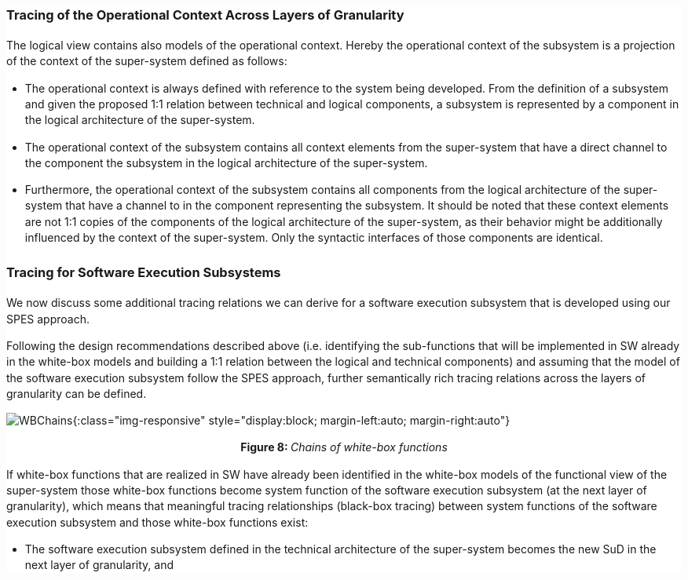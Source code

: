 ### Tracing of the Operational Context Across Layers of Granularity

The logical view contains also models of the operational context. Hereby
the operational context of the subsystem is a projection of the context
of the super-system defined as follows:

-   The operational context is always defined with reference to the
    system being developed. From the definition of a subsystem and given
    the proposed 1:1 relation between technical and logical components,
    a subsystem is represented by a component in the logical
    architecture of the super-system.

-   The operational context of the subsystem contains all context
    elements from the super-system that have a direct channel to the
    component the subsystem in the logical architecture of the
    super-system.

-   Furthermore, the operational context of the subsystem contains all
    components from the logical architecture of the super-system that
    have a channel to in the component representing the subsystem. It
    should be noted that these context elements are not 1:1 copies of
    the components of the logical architecture of the super-system, as
    their behavior might be additionally influenced by the context of
    the super-system. Only the syntactic interfaces of those components
    are identical.

### Tracing for Software Execution Subsystems

We now discuss some additional tracing relations we can derive for a
software execution subsystem that is developed using our SPES approach.

Following the design recommendations described above (i.e. identifying
the sub-functions that will be implemented in SW already in the
white-box models and building a 1:1 relation between the logical and
technical components) and assuming that the model of the software
execution subsystem follow the SPES approach, further semantically rich
tracing relations across the layers of granularity can be defined.

<a name="figureWBChains"></a>
![WBChains](/images/tracing_and_granularity/image8.png){:class="img-responsive" style="display:block; margin-left:auto; margin-right:auto"}
<div align="center"><b>Figure 8: </b><em>Chains of white-box functions</em></div>

If white-box functions that are realized in SW have already been
identified in the white-box models of the functional view of the
super-system those white-box functions become system function of the
software execution subsystem (at the next layer of granularity), which
means that meaningful tracing relationships (black-box tracing) between
system functions of the software execution subsystem and those white-box
functions exist:

-   The software execution subsystem defined in the technical
    architecture of the super-system becomes the new SuD in the next
    layer of granularity, and
